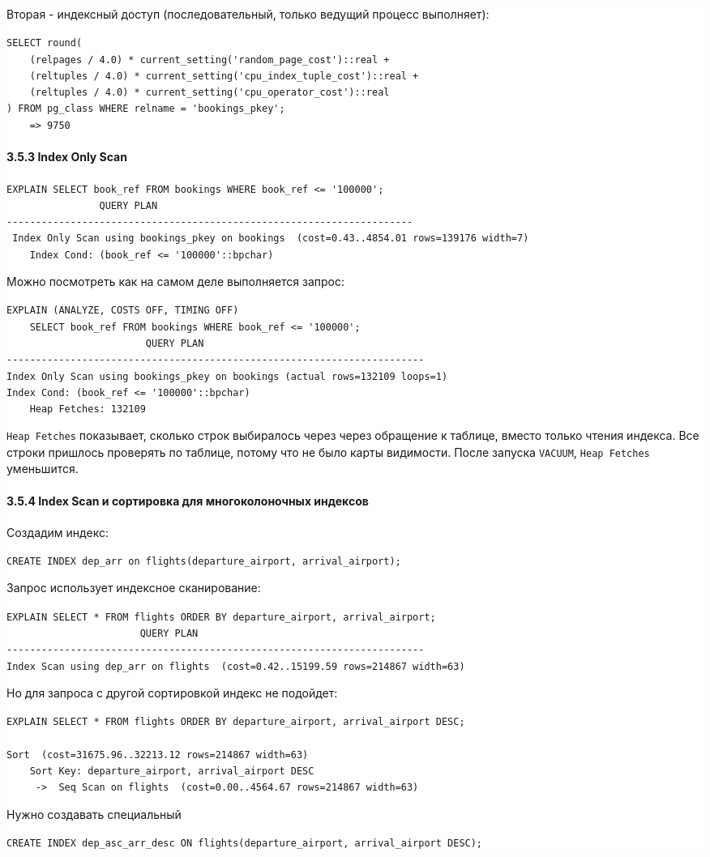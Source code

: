 Вторая - индексный доступ (последовательный, только ведущий процесс выполняет):

    SELECT round(
        (relpages / 4.0) * current_setting('random_page_cost')::real +
        (reltuples / 4.0) * current_setting('cpu_index_tuple_cost')::real +
        (reltuples / 4.0) * current_setting('cpu_operator_cost')::real
    ) FROM pg_class WHERE relname = 'bookings_pkey';
        => 9750

#### 3.5.3 Index Only Scan

    EXPLAIN SELECT book_ref FROM bookings WHERE book_ref <= '100000';
                    QUERY PLAN                                         
    ----------------------------------------------------------------------
     Index Only Scan using bookings_pkey on bookings  (cost=0.43..4854.01 rows=139176 width=7)
        Index Cond: (book_ref <= '100000'::bpchar)

Можно посмотреть как на самом деле выполняется запрос:

    EXPLAIN (ANALYZE, COSTS OFF, TIMING OFF)
        SELECT book_ref FROM bookings WHERE book_ref <= '100000';
                            QUERY PLAN                                  
    ------------------------------------------------------------------------
    Index Only Scan using bookings_pkey on bookings (actual rows=132109 loops=1)
    Index Cond: (book_ref <= '100000'::bpchar)
        Heap Fetches: 132109

`Heap Fetches` показывает, сколько строк выбиралось через через обращение к таблице, вместо только чтения индекса. Все строки пришлось проверять по таблице, потому что не было карты видимости. После запуска `VACUUM`, `Heap Fetches` уменьшится. 

#### 3.5.4 Index Scan и сортировка для многоколоночных индексов

Создадим индекс:

    CREATE INDEX dep_arr on flights(departure_airport, arrival_airport);

Запрос использует индексное сканирование:

    EXPLAIN SELECT * FROM flights ORDER BY departure_airport, arrival_airport;
                           QUERY PLAN                                    
    ------------------------------------------------------------------------
    Index Scan using dep_arr on flights  (cost=0.42..15199.59 rows=214867 width=63)


Но для запроса с другой сортировкой индекс не подойдет:

    EXPLAIN SELECT * FROM flights ORDER BY departure_airport, arrival_airport DESC;

    Sort  (cost=31675.96..32213.12 rows=214867 width=63)
        Sort Key: departure_airport, arrival_airport DESC
         ->  Seq Scan on flights  (cost=0.00..4564.67 rows=214867 width=63)

Нужно создавать специальный

    CREATE INDEX dep_asc_arr_desc ON flights(departure_airport, arrival_airport DESC);
